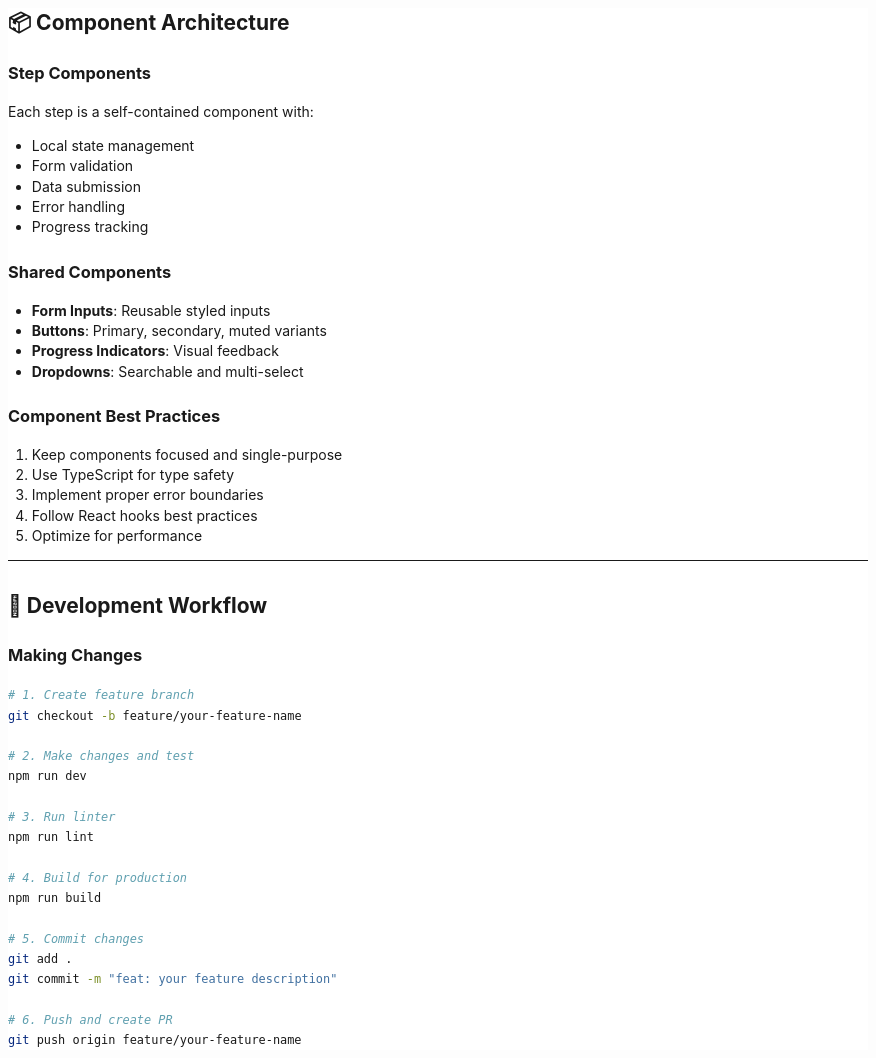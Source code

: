 
## 📦 Component Architecture

### Step Components
Each step is a self-contained component with:
- Local state management
- Form validation
- Data submission
- Error handling
- Progress tracking

### Shared Components
- **Form Inputs**: Reusable styled inputs
- **Buttons**: Primary, secondary, muted variants
- **Progress Indicators**: Visual feedback
- **Dropdowns**: Searchable and multi-select

### Component Best Practices
1. Keep components focused and single-purpose
2. Use TypeScript for type safety
3. Implement proper error boundaries
4. Follow React hooks best practices
5. Optimize for performance

---

## 🔧 Development Workflow

### Making Changes
```bash
# 1. Create feature branch
git checkout -b feature/your-feature-name

# 2. Make changes and test
npm run dev

# 3. Run linter
npm run lint

# 4. Build for production
npm run build

# 5. Commit changes
git add .
git commit -m "feat: your feature description"

# 6. Push and create PR
git push origin feature/your-feature-name
```
